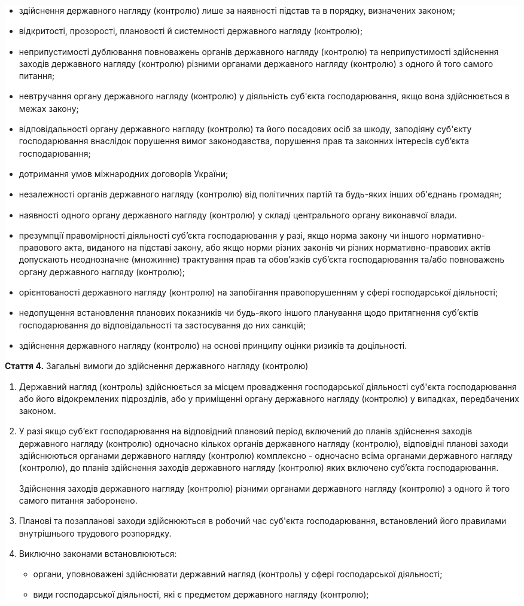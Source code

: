 * здійснення державного нагляду (контролю) лише за наявності підстав та в порядку, визначених законом;

* відкритості, прозорості, плановості й системності державного нагляду (контролю);

* неприпустимості дублювання повноважень органів державного нагляду (контролю) та неприпустимості здійснення заходів державного нагляду (контролю) різними органами державного нагляду (контролю) з одного й того самого питання;

* невтручання органу державного нагляду (контролю) у діяльність суб'єкта господарювання, якщо вона здійснюється в межах закону;

* відповідальності органу державного нагляду (контролю) та його посадових осіб за шкоду, заподіяну суб'єкту господарювання внаслідок порушення вимог законодавства, порушення прав та законних інтересів суб’єкта господарювання;

* дотримання умов міжнародних договорів України;

* незалежності органів державного нагляду (контролю) від політичних партій та будь-яких інших об'єднань громадян;

* наявності одного органу державного нагляду (контролю) у складі центрального органу виконавчої влади.

* презумпції правомірності діяльності суб’єкта господарювання у разі, якщо норма закону чи іншого нормативно-правового акта, виданого на підставі закону, або якщо норми різних законів чи різних нормативно-правових актів допускають неоднозначне (множинне) трактування прав та обов’язків суб’єкта господарювання та/або повноважень органу державного нагляду (контролю);

* орієнтованості державного нагляду (контролю) на запобігання правопорушенням у сфері господарської діяльності;

* недопущення встановлення планових показників чи будь-якого іншого планування щодо притягнення суб’єктів господарювання до відповідальності та застосування до них санкцій;

* здійснення державного нагляду (контролю) на основі принципу оцінки ризиків та доцільності.

**Стаття 4.** Загальні вимоги до здійснення державного нагляду (контролю)

1. Державний нагляд (контроль) здійснюється за місцем провадження господарської діяльності суб'єкта господарювання або його відокремлених підрозділів, або у приміщенні органу державного нагляду (контролю) у випадках, передбачених законом.

2. У разі якщо суб’єкт господарювання на відповідний плановий період включений до планів здійснення заходів державного нагляду (контролю) одночасно кількох органів державного нагляду (контролю), відповідні планові заходи здійснюються органами державного нагляду (контролю) комплексно - одночасно всіма органами державного нагляду (контролю), до планів здійснення заходів державного нагляду (контролю) яких включено суб’єкта господарювання.

    Здійснення заходів державного нагляду (контролю) різними органами державного нагляду (контролю) з одного й того самого питання заборонено.

3. Планові та позапланові заходи здійснюються в робочий час суб'єкта господарювання, встановлений його правилами внутрішнього трудового розпорядку.

4. Виключно законами встановлюються:

    * органи, уповноважені здійснювати державний нагляд (контроль) у сфері господарської діяльності;

    * види господарської діяльності, які є предметом державного нагляду (контролю);
